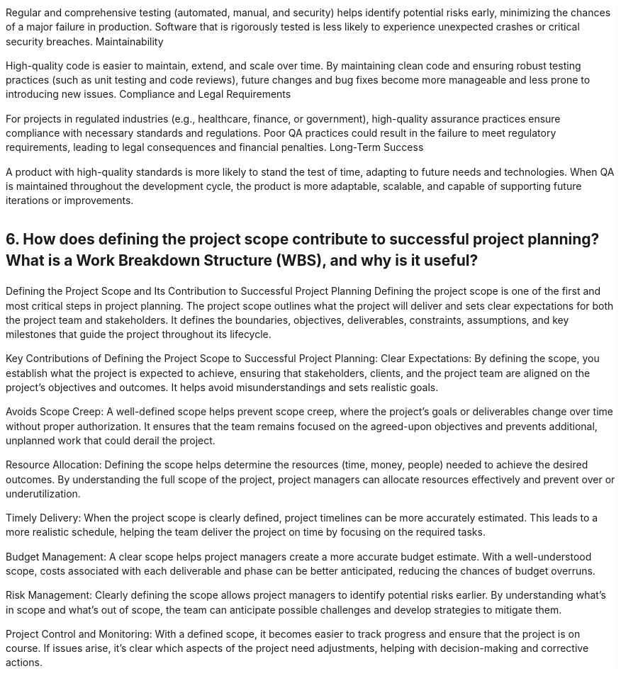 Regular and comprehensive testing (automated, manual, and security) helps identify potential risks early, minimizing the chances of a major failure in production. Software that is rigorously tested is less likely to experience unexpected crashes or critical security breaches.
Maintainability

High-quality code is easier to maintain, extend, and scale over time. By maintaining clean code and ensuring robust testing practices (such as unit testing and code reviews), future changes and bug fixes become more manageable and less prone to introducing new issues.
Compliance and Legal Requirements

For projects in regulated industries (e.g., healthcare, finance, or government), high-quality assurance practices ensure compliance with necessary standards and regulations. Poor QA practices could result in the failure to meet regulatory requirements, leading to legal consequences and financial penalties.
Long-Term Success

A product with high-quality standards is more likely to stand the test of time, adapting to future needs and technologies. When QA is maintained throughout the development cycle, the product is more adaptable, scalable, and capable of supporting future iterations or improvements.

## 6. How does defining the project scope contribute to successful project planning? What is a Work Breakdown Structure (WBS), and why is it useful?
Defining the Project Scope and Its Contribution to Successful Project Planning
Defining the project scope is one of the first and most critical steps in project planning. The project scope outlines what the project will deliver and sets clear expectations for both the project team and stakeholders. It defines the boundaries, objectives, deliverables, constraints, assumptions, and key milestones that guide the project throughout its lifecycle.

Key Contributions of Defining the Project Scope to Successful Project Planning:
Clear Expectations: By defining the scope, you establish what the project is expected to achieve, ensuring that stakeholders, clients, and the project team are aligned on the project’s objectives and outcomes. It helps avoid misunderstandings and sets realistic goals.

Avoids Scope Creep: A well-defined scope helps prevent scope creep, where the project’s goals or deliverables change over time without proper authorization. It ensures that the team remains focused on the agreed-upon objectives and prevents additional, unplanned work that could derail the project.

Resource Allocation: Defining the scope helps determine the resources (time, money, people) needed to achieve the desired outcomes. By understanding the full scope of the project, project managers can allocate resources effectively and prevent over or underutilization.

Timely Delivery: When the project scope is clearly defined, project timelines can be more accurately estimated. This leads to a more realistic schedule, helping the team deliver the project on time by focusing on the required tasks.

Budget Management: A clear scope helps project managers create a more accurate budget estimate. With a well-understood scope, costs associated with each deliverable and phase can be better anticipated, reducing the chances of budget overruns.

Risk Management: Clearly defining the scope allows project managers to identify potential risks earlier. By understanding what’s in scope and what’s out of scope, the team can anticipate possible challenges and develop strategies to mitigate them.

Project Control and Monitoring: With a defined scope, it becomes easier to track progress and ensure that the project is on course. If issues arise, it’s clear which aspects of the project need adjustments, helping with decision-making and corrective actions.
